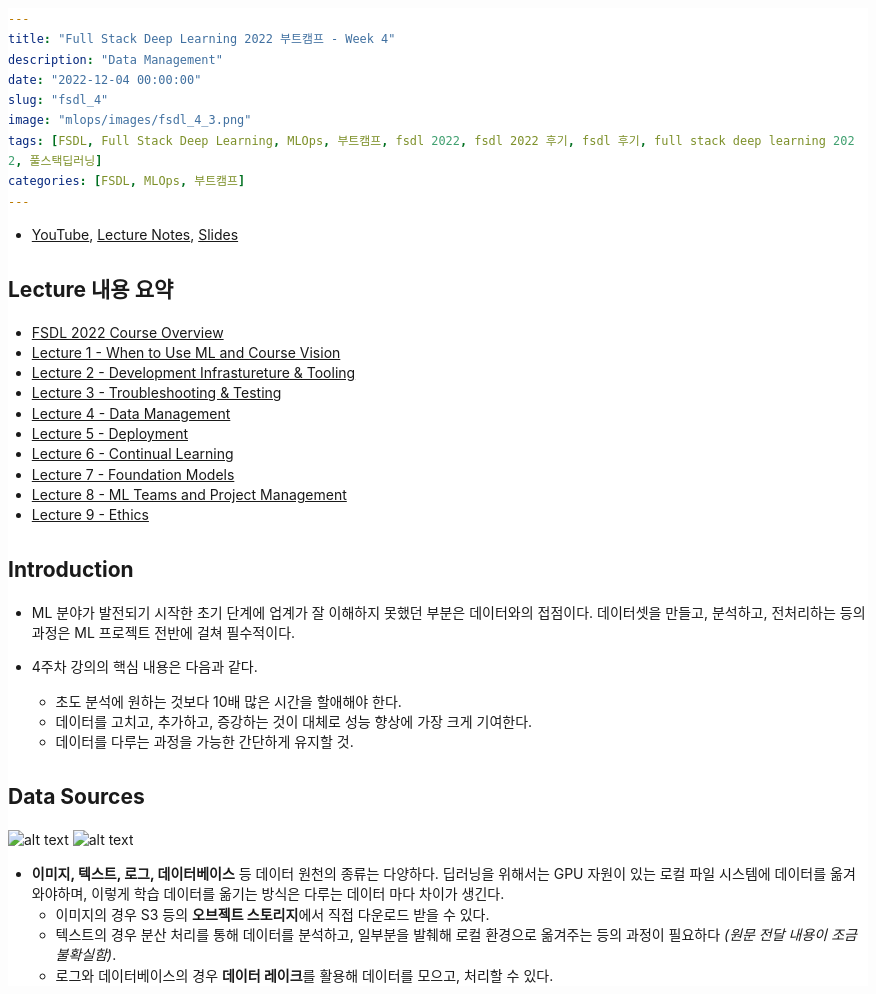 ```yaml
---
title: "Full Stack Deep Learning 2022 부트캠프 - Week 4"
description: "Data Management"
date: "2022-12-04 00:00:00"
slug: "fsdl_4"
image: "mlops/images/fsdl_4_3.png"
tags: [FSDL, Full Stack Deep Learning, MLOps, 부트캠프, fsdl 2022, fsdl 2022 후기, fsdl 후기, full stack deep learning 2022, 풀스택딥러닝]
categories: [FSDL, MLOps, 부트캠프]
---
```


- [YouTube](https://www.youtube.com/watch?list=PL1T8fO7ArWleMMI8KPJ_5D5XSlovTW_Ur&v=Jlm4oqW41vY&feature=emb_title), [Lecture Notes](https://fullstackdeeplearning.com/course/2022/lecture-4-data-management/), [Slides](https://drive.google.com/file/d/17Ak9mxNBIAv_FHUZsneqSWSud9Dh7F3i/view)

## Lecture 내용 요약

- [FSDL 2022 Course Overview](https://meme2515.github.io/mlops/fsdl/)
- [Lecture 1 - When to Use ML and Course Vision](http://meme2515.github.io/mlops/fsdl_1/)
- [Lecture 2 - Development Infrastureture & Tooling](http://meme2515.github.io/mlops/fsdl_2/)
- [Lecture 3 - Troubleshooting & Testing](http://meme2515.github.io/mlops/fsdl_3/)
- [Lecture 4 - Data Management](http://meme2515.github.io/mlops/fsdl_4/)
- [Lecture 5 - Deployment](http://meme2515.github.io/mlops/fsdl_5/)
- [Lecture 6 - Continual Learning](http://meme2515.github.io/mlops/fsdl_6/)
- [Lecture 7 - Foundation Models](http://meme2515.github.io/mlops/fsdl_7/)
- [Lecture 8 - ML Teams and Project Management](http://meme2515.github.io/mlops/fsdl_8/)
- [Lecture 9 - Ethics](http://meme2515.github.io/mlops/fsdl_9/)

## Introduction

- ML 분야가 발전되기 시작한 초기 단계에 업계가 잘 이해하지 못했던 부분은 데이터와의 접점이다. 데이터셋을 만들고, 분석하고, 전처리하는 등의 과정은 ML 프로젝트 전반에 걸쳐 필수적이다.

- 4주차 강의의 핵심 내용은 다음과 같다.
    - 초도 분석에 원하는 것보다 10배 많은 시간을 할애해야 한다.
    - 데이터를 고치고, 추가하고, 증강하는 것이 대체로 성능 향상에 가장 크게 기여한다.
    - 데이터를 다루는 과정을 가능한 간단하게 유지할 것.

## Data Sources

![alt text](mlops/images/fsdl_4_1.png)
![alt text](mlops/images/fsdl_4_2.png)

- **이미지, 텍스트, 로그, 데이터베이스** 등 데이터 원천의 종류는 다양하다. 딥러닝을 위해서는 GPU 자원이 있는 로컬 파일 시스템에 데이터를 옮겨와야하며, 이렇게 학습 데이터를 옮기는 방식은 다루는 데이터 마다 차이가 생긴다.
    - 이미지의 경우 S3 등의 **오브젝트 스토리지**에서 직접 다운로드 받을 수 있다.
    - 텍스트의 경우 분산 처리를 통해 데이터를 분석하고, 일부분을 발췌해 로컬 환경으로 옮겨주는 등의 과정이 필요하다 *(원문 전달 내용이 조금 불확실함)*.
    - 로그와 데이터베이스의 경우 **데이터 레이크**를 활용해 데이터를 모으고, 처리할 수 있다.
